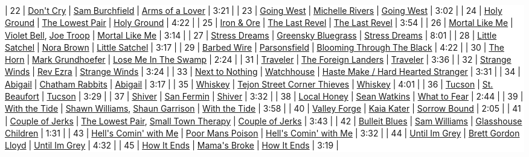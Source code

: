 | 22 | [Don't Cry](https://open.spotify.com/track/2irMeKkUB59LWCU7i9XDnj) | [Sam Burchfield](https://open.spotify.com/artist/2S8ft2HNlQ2Ox9ltQZM1A5) | [Arms of a Lover](https://open.spotify.com/album/2KELaV63XzaF0MJ2FeIjVK) | 3:21 |
| 23 | [Going West](https://open.spotify.com/track/6D03AaCUjfhpaxrxf7AoGR) | [Michelle Rivers](https://open.spotify.com/artist/77pTWntGDAr6uRxFq2GZQc) | [Going West](https://open.spotify.com/album/65UYeqA3nLbTopSj14Udzj) | 3:02 |
| 24 | [Holy Ground](https://open.spotify.com/track/1uVNQx93kyNDlBTnXPzKaa) | [The Lowest Pair](https://open.spotify.com/artist/0q9jV5Ht9bBTX6pHgzRjRg) | [Holy Ground](https://open.spotify.com/album/1wHctKgZzTJc7FKAv71Xfg) | 4:22 |
| 25 | [Iron & Ore](https://open.spotify.com/track/47vKr9ZnQj3wSyDQE0kEOL) | [The Last Revel](https://open.spotify.com/artist/2PyWfmEeKmRNhQkAJ1zJXw) | [The Last Revel](https://open.spotify.com/album/385iuK4kIgS4QobktCgoGB) | 3:54 |
| 26 | [Mortal Like Me](https://open.spotify.com/track/0V0gmNQ5UL3paMRmKKx76J) | [Violet Bell](https://open.spotify.com/artist/2oIi5WqUQeW84eOt1rxDt8), [Joe Troop](https://open.spotify.com/artist/6ZEEjgoF57Fa8eh2aXGoNa) | [Mortal Like Me](https://open.spotify.com/album/6ZFb24q2lPY70oVv9PgQMj) | 3:14 |
| 27 | [Stress Dreams](https://open.spotify.com/track/3cdT4Juf4LyAUXyk00SHtk) | [Greensky Bluegrass](https://open.spotify.com/artist/33bzrYoIWLx5uox3y0VtHn) | [Stress Dreams](https://open.spotify.com/album/4HXsy1mTLLXvWDmryhoFeW) | 8:01 |
| 28 | [Little Satchel](https://open.spotify.com/track/2NAtu56kCVNhTzu8Cz0NVN) | [Nora Brown](https://open.spotify.com/artist/7h7pPNSsoz0NnyDmIqY7OT) | [Little Satchel](https://open.spotify.com/album/3PLL0AGHcVDPgK03UR1H0T) | 3:17 |
| 29 | [Barbed Wire](https://open.spotify.com/track/0aflzvWrhVpTsLyBmkSlfK) | [Parsonsfield](https://open.spotify.com/artist/6azzAm8BwExr6xaAaR14TR) | [Blooming Through The Black](https://open.spotify.com/album/3ZqHrA9OBmJhb8d8uhBMjf) | 4:22 |
| 30 | [The Horn](https://open.spotify.com/track/5mJ54mjLUJ7OSexRIVRmR4) | [Mark Grundhoefer](https://open.spotify.com/artist/2oyvJcvWPCBKVW9tnvAC5w) | [Lose Me In The Swamp](https://open.spotify.com/album/4WjMjQ7ojwSEaniI6rwMop) | 2:24 |
| 31 | [Traveler](https://open.spotify.com/track/1d8RnzcjBkxDjnotF8KaAp) | [The Foreign Landers](https://open.spotify.com/artist/2sVahQ0cbVn83ccFg0klQv) | [Traveler](https://open.spotify.com/album/66IADnbHU3X1kasqfUtenr) | 3:36 |
| 32 | [Strange Winds](https://open.spotify.com/track/3XepsxnFOALoHKxabNZ8TF) | [Rev Ezra](https://open.spotify.com/artist/3kxPC4Jstp20P1xWvdMoVB) | [Strange Winds](https://open.spotify.com/album/1yOfDbta0Oc1Wn90Z4gDyy) | 3:24 |
| 33 | [Next to Nothing](https://open.spotify.com/track/32rfM7bIDwz44zCcLwcdKC) | [Watchhouse](https://open.spotify.com/artist/675tsBPpaZtqyiBwEf3ZEP) | [Haste Make / Hard Hearted Stranger](https://open.spotify.com/album/5nBEPxMYprdGPngcur3JoV) | 3:31 |
| 34 | [Abigail](https://open.spotify.com/track/2yWj6P3Ldax9Xj8Em2VMC7) | [Chatham Rabbits](https://open.spotify.com/artist/3yf23aN9drtTEXSYsxd4od) | [Abigail](https://open.spotify.com/album/6pSyrdAE7P3nzf03ox29j3) | 3:17 |
| 35 | [Whiskey](https://open.spotify.com/track/304pRAROhKx7jQdNYztux2) | [Tejon Street Corner Thieves](https://open.spotify.com/artist/3k9kCfMqAsrd90TMsYzzmo) | [Whiskey](https://open.spotify.com/album/63fTnMULwSceWns5rETNHV) | 4:01 |
| 36 | [Tucson](https://open.spotify.com/track/2p9za39w0aVoLWGfVr7enK) | [St\. Beaufort](https://open.spotify.com/artist/0xzQcilTb96Drs3GMMKwVU) | [Tucson](https://open.spotify.com/album/48s7GtXLDRdarhXNmvzhT8) | 3:29 |
| 37 | [Shiver](https://open.spotify.com/track/5rvrpTpuFvUm0l0aeN3jzG) | [San Fermin](https://open.spotify.com/artist/7fSnislKgW9Mz0YIqWQmGt) | [Shiver](https://open.spotify.com/album/6iLR9EKDzM24YbNisa5mdc) | 3:32 |
| 38 | [Local Honey](https://open.spotify.com/track/0DoAh5V2UYlRSO0bi7sFim) | [Sean Watkins](https://open.spotify.com/artist/45K759axQK0aohwSjbkgpy) | [What to Fear](https://open.spotify.com/album/7jf04POqt5rp1jWM8KQhzd) | 2:44 |
| 39 | [With the Tide](https://open.spotify.com/track/4N3fdgQr6zHbEdP8nvD2jP) | [Shawn Williams](https://open.spotify.com/artist/0JhmNymqmGOpg2NWfrB0Ge), [Shaun Garrison](https://open.spotify.com/artist/1Z2OjiByMjWnlDiE7SB2YR) | [With the Tide](https://open.spotify.com/album/095Yb2NOCXjfLu63lMJm5J) | 3:58 |
| 40 | [Valley Forge](https://open.spotify.com/track/0YdGjKALJmizKhcWEmM3Cp) | [Kaia Kater](https://open.spotify.com/artist/3SIjUKYSRchIKIoFO9vBjm) | [Sorrow Bound](https://open.spotify.com/album/0myjOWBNRcumLchBSeZCDj) | 2:05 |
| 41 | [Couple of Jerks](https://open.spotify.com/track/42hRq19RiZd7Q9J4K1nEfV) | [The Lowest Pair](https://open.spotify.com/artist/0q9jV5Ht9bBTX6pHgzRjRg), [Small Town Therapy](https://open.spotify.com/artist/1ZcHWUVh8VPTXDNiCshH7y) | [Couple of Jerks](https://open.spotify.com/album/7IRD2lx2qbu6yoYdK0Nzpu) | 3:43 |
| 42 | [Bulleit Blues](https://open.spotify.com/track/6tEVS3afsZXcv4Q99aEfN7) | [Sam Williams](https://open.spotify.com/artist/4cwkbiVtJw6GUOka2ZFZqz) | [Glasshouse Children](https://open.spotify.com/album/7GfFUxRWaHA2Adj0M8N1kl) | 1:31 |
| 43 | [Hell's Comin' with Me](https://open.spotify.com/track/0cPvRrV9PBBHVfHoGBlFdO) | [Poor Mans Poison](https://open.spotify.com/artist/0YHgnSkV3S5mvSSCTRWDi5) | [Hell's Comin' with Me](https://open.spotify.com/album/459ww0Q7WATvZO0tLzpqvg) | 3:32 |
| 44 | [Until Im Grey](https://open.spotify.com/track/31wdXEGbC6aPycv8pid4BW) | [Brett Gordon Lloyd](https://open.spotify.com/artist/45GbybEP5hqvpdVZLAzCpK) | [Until Im Grey](https://open.spotify.com/album/0NjKBUQUzLqgaZunXHl0lg) | 4:32 |
| 45 | [How It Ends](https://open.spotify.com/track/0QNGlcB83H133AoEFggtRP) | [Mama's Broke](https://open.spotify.com/artist/18kqY0obPXyo3oXtuzrS7k) | [How It Ends](https://open.spotify.com/album/2FftzfiRpzlPwSXpKgisJi) | 3:19 |